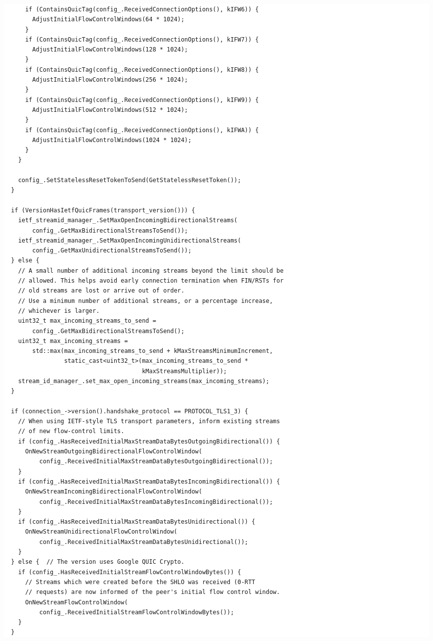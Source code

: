 ```
      if (ContainsQuicTag(config_.ReceivedConnectionOptions(), kIFW6)) {
        AdjustInitialFlowControlWindows(64 * 1024);
      }
      if (ContainsQuicTag(config_.ReceivedConnectionOptions(), kIFW7)) {
        AdjustInitialFlowControlWindows(128 * 1024);
      }
      if (ContainsQuicTag(config_.ReceivedConnectionOptions(), kIFW8)) {
        AdjustInitialFlowControlWindows(256 * 1024);
      }
      if (ContainsQuicTag(config_.ReceivedConnectionOptions(), kIFW9)) {
        AdjustInitialFlowControlWindows(512 * 1024);
      }
      if (ContainsQuicTag(config_.ReceivedConnectionOptions(), kIFWA)) {
        AdjustInitialFlowControlWindows(1024 * 1024);
      }
    }

    config_.SetStatelessResetTokenToSend(GetStatelessResetToken());
  }

  if (VersionHasIetfQuicFrames(transport_version())) {
    ietf_streamid_manager_.SetMaxOpenIncomingBidirectionalStreams(
        config_.GetMaxBidirectionalStreamsToSend());
    ietf_streamid_manager_.SetMaxOpenIncomingUnidirectionalStreams(
        config_.GetMaxUnidirectionalStreamsToSend());
  } else {
    // A small number of additional incoming streams beyond the limit should be
    // allowed. This helps avoid early connection termination when FIN/RSTs for
    // old streams are lost or arrive out of order.
    // Use a minimum number of additional streams, or a percentage increase,
    // whichever is larger.
    uint32_t max_incoming_streams_to_send =
        config_.GetMaxBidirectionalStreamsToSend();
    uint32_t max_incoming_streams =
        std::max(max_incoming_streams_to_send + kMaxStreamsMinimumIncrement,
                 static_cast<uint32_t>(max_incoming_streams_to_send *
                                       kMaxStreamsMultiplier));
    stream_id_manager_.set_max_open_incoming_streams(max_incoming_streams);
  }

  if (connection_->version().handshake_protocol == PROTOCOL_TLS1_3) {
    // When using IETF-style TLS transport parameters, inform existing streams
    // of new flow-control limits.
    if (config_.HasReceivedInitialMaxStreamDataBytesOutgoingBidirectional()) {
      OnNewStreamOutgoingBidirectionalFlowControlWindow(
          config_.ReceivedInitialMaxStreamDataBytesOutgoingBidirectional());
    }
    if (config_.HasReceivedInitialMaxStreamDataBytesIncomingBidirectional()) {
      OnNewStreamIncomingBidirectionalFlowControlWindow(
          config_.ReceivedInitialMaxStreamDataBytesIncomingBidirectional());
    }
    if (config_.HasReceivedInitialMaxStreamDataBytesUnidirectional()) {
      OnNewStreamUnidirectionalFlowControlWindow(
          config_.ReceivedInitialMaxStreamDataBytesUnidirectional());
    }
  } else {  // The version uses Google QUIC Crypto.
    if (config_.HasReceivedInitialStreamFlowControlWindowBytes()) {
      // Streams which were created before the SHLO was received (0-RTT
      // requests) are now informed of the peer's initial flow control window.
      OnNewStreamFlowControlWindow(
          config_.ReceivedInitialStreamFlowControlWindowBytes());
    }
  }
```